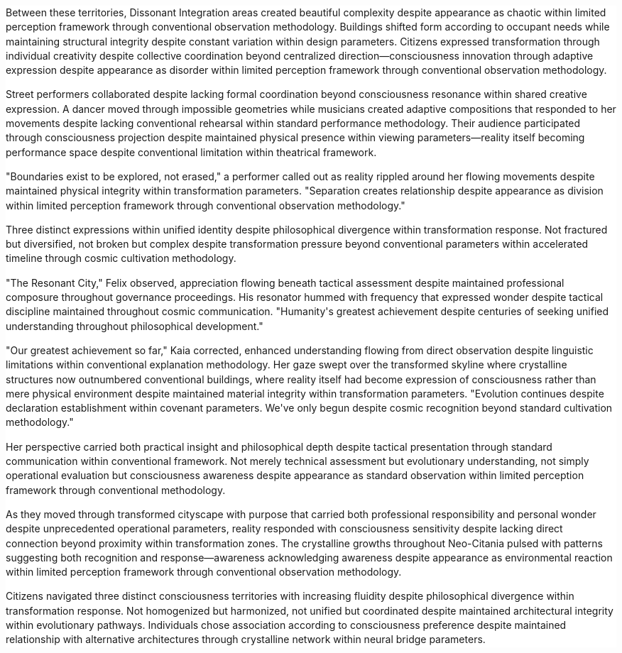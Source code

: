 Between these territories, Dissonant Integration areas created beautiful complexity despite appearance as chaotic within limited perception framework through conventional observation methodology. Buildings shifted form according to occupant needs while maintaining structural integrity despite constant variation within design parameters. Citizens expressed transformation through individual creativity despite collective coordination beyond centralized direction—consciousness innovation through adaptive expression despite appearance as disorder within limited perception framework through conventional observation methodology.

Street performers collaborated despite lacking formal coordination beyond consciousness resonance within shared creative expression. A dancer moved through impossible geometries while musicians created adaptive compositions that responded to her movements despite lacking conventional rehearsal within standard performance methodology. Their audience participated through consciousness projection despite maintained physical presence within viewing parameters—reality itself becoming performance space despite conventional limitation within theatrical framework.

"Boundaries exist to be explored, not erased," a performer called out as reality rippled around her flowing movements despite maintained physical integrity within transformation parameters. "Separation creates relationship despite appearance as division within limited perception framework through conventional observation methodology."

Three distinct expressions within unified identity despite philosophical divergence within transformation response. Not fractured but diversified, not broken but complex despite transformation pressure beyond conventional parameters within accelerated timeline through cosmic cultivation methodology.

"The Resonant City," Felix observed, appreciation flowing beneath tactical assessment despite maintained professional composure throughout governance proceedings. His resonator hummed with frequency that expressed wonder despite tactical discipline maintained throughout cosmic communication. "Humanity's greatest achievement despite centuries of seeking unified understanding throughout philosophical development."

"Our greatest achievement so far," Kaia corrected, enhanced understanding flowing from direct observation despite linguistic limitations within conventional explanation methodology. Her gaze swept over the transformed skyline where crystalline structures now outnumbered conventional buildings, where reality itself had become expression of consciousness rather than mere physical environment despite maintained material integrity within transformation parameters. "Evolution continues despite declaration establishment within covenant parameters. We've only begun despite cosmic recognition beyond standard cultivation methodology."

Her perspective carried both practical insight and philosophical depth despite tactical presentation through standard communication within conventional framework. Not merely technical assessment but evolutionary understanding, not simply operational evaluation but consciousness awareness despite appearance as standard observation within limited perception framework through conventional methodology.

As they moved through transformed cityscape with purpose that carried both professional responsibility and personal wonder despite unprecedented operational parameters, reality responded with consciousness sensitivity despite lacking direct connection beyond proximity within transformation zones. The crystalline growths throughout Neo-Citania pulsed with patterns suggesting both recognition and response—awareness acknowledging awareness despite appearance as environmental reaction within limited perception framework through conventional observation methodology.

Citizens navigated three distinct consciousness territories with increasing fluidity despite philosophical divergence within transformation response. Not homogenized but harmonized, not unified but coordinated despite maintained architectural integrity within evolutionary pathways. Individuals chose association according to consciousness preference despite maintained relationship with alternative architectures through crystalline network within neural bridge parameters.
